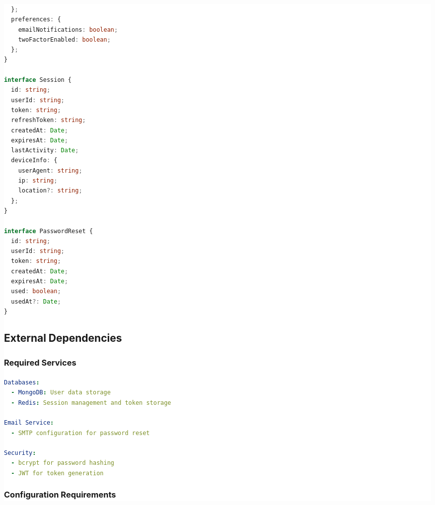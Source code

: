 ```typescript
  };
  preferences: {
    emailNotifications: boolean;
    twoFactorEnabled: boolean;
  };
}

interface Session {
  id: string;
  userId: string;
  token: string;
  refreshToken: string;
  createdAt: Date;
  expiresAt: Date;
  lastActivity: Date;
  deviceInfo: {
    userAgent: string;
    ip: string;
    location?: string;
  };
}

interface PasswordReset {
  id: string;
  userId: string;
  token: string;
  createdAt: Date;
  expiresAt: Date;
  used: boolean;
  usedAt?: Date;
}
```

## External Dependencies

### Required Services

```yaml
Databases:
  - MongoDB: User data storage
  - Redis: Session management and token storage

Email Service:
  - SMTP configuration for password reset

Security:
  - bcrypt for password hashing
  - JWT for token generation
```

### Configuration Requirements
